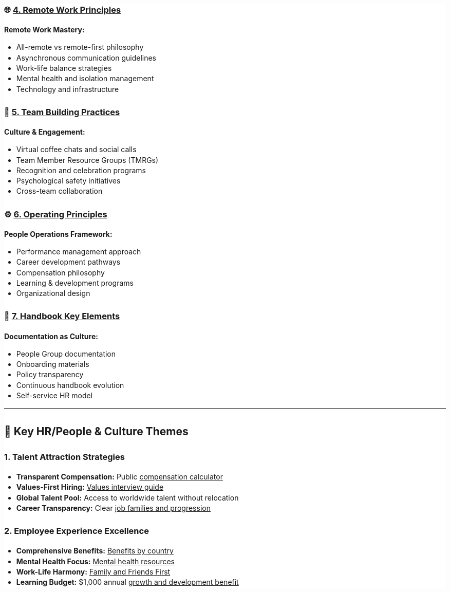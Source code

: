 ### 🌐 [4. Remote Work Principles](4_Remote_Work_Principles.md)
**Remote Work Mastery:**
- All-remote vs remote-first philosophy
- Asynchronous communication guidelines
- Work-life balance strategies
- Mental health and isolation management
- Technology and infrastructure

### 🤝 [5. Team Building Practices](5_Team_Building.md)
**Culture & Engagement:**
- Virtual coffee chats and social calls
- Team Member Resource Groups (TMRGs)
- Recognition and celebration programs
- Psychological safety initiatives
- Cross-team collaboration

### ⚙️ [6. Operating Principles](6_Operating_Principles.md)
**People Operations Framework:**
- Performance management approach
- Career development pathways
- Compensation philosophy
- Learning & development programs
- Organizational design

### 📖 [7. Handbook Key Elements](7_Handbook_Key_Elements.md)
**Documentation as Culture:**
- People Group documentation
- Onboarding materials
- Policy transparency
- Continuous handbook evolution
- Self-service HR model

---

## 🔑 Key HR/People & Culture Themes

### 1. **Talent Attraction Strategies**
- **Transparent Compensation:** Public [compensation calculator](https://handbook.gitlab.com/handbook/total-rewards/compensation/compensation-calculator/)
- **Values-First Hiring:** [Values interview guide](https://handbook.gitlab.com/handbook/hiring/interviewing/values-interviewing/)
- **Global Talent Pool:** Access to worldwide talent without relocation
- **Career Transparency:** Clear [job families and progression](https://handbook.gitlab.com/job-families/)

### 2. **Employee Experience Excellence**
- **Comprehensive Benefits:** [Benefits by country](https://handbook.gitlab.com/handbook/total-rewards/benefits/)
- **Mental Health Focus:** [Mental health resources](https://handbook.gitlab.com/handbook/company/culture/all-remote/mental-health/)
- **Work-Life Harmony:** [Family and Friends First](https://handbook.gitlab.com/handbook/company/culture/all-remote/people/#family-and-friends-first)
- **Learning Budget:** $1,000 annual [growth and development benefit](https://handbook.gitlab.com/handbook/total-rewards/benefits/general-and-entity-benefits/growth-and-development/)
